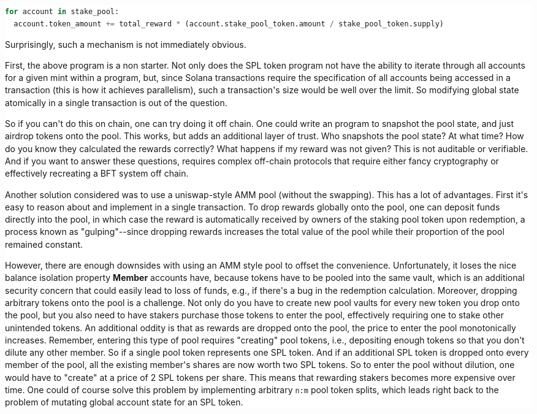 ```python
for account in stake_pool:
  account.token_amount += total_reward * (account.stake_pool_token.amount / stake_pool_token.supply)
 ```

Surprisingly, such a mechanism is not immediately obvious.

First, the above program is a non starter. Not only does the SPL token
program not have the ability to iterate through all accounts for a given mint within a program,
but, since Solana transactions require the specification of all accounts being accessed
in a transaction (this is how it achieves parallelism), such a transaction's size would be
well over the limit. So modifying global state atomically in a single transaction is out of the
question.

So if you can't do this on chain, one can try doing it off chain. One could write an program to
snapshot the pool state, and just airdrop tokens onto the pool. This works, but
adds an additional layer of trust. Who snapshots the pool state? At what time?
How do you know they calculated the rewards correctly? What happens if my reward was not given?
This is not auditable or verifiable. And if you want to answer these questions, requires
complex off-chain protocols that require either fancy cryptography or effectively
recreating a BFT system off chain.

Another solution considered was to use a uniswap-style AMM pool (without the swapping).
This has a lot of advantages. First it's easy to reason about and implement in a single transaction.
To drop rewards globally onto the pool, one can deposit funds directly into the pool, in which case
the reward is automatically received by owners of the staking pool token upon redemption, a process
known as "gulping"--since dropping rewards increases the total value of the pool
while their proportion of the pool remained constant.

However, there are enough downsides with using an AMM style pool to offset the convenience.
Unfortunately, it loses the nice balance isolation property **Member** accounts have, because
tokens have to be pooled into the same vault, which is an additional security concern that could
easily lead to loss of funds, e.g., if there's a bug in the redemption calculation. Moreover, dropping
arbitrary tokens onto the pool is a challenge. Not only do you have to create new pool vaults for
every new token you drop onto the pool, but you also need to have stakers purchase those tokens to enter
the pool, effectively requiring one to stake other unintended tokens. An additional oddity is that
as rewards are dropped onto the pool, the price to enter the pool monotonically increases. Remember, entering this
type of pool requires "creating" pool tokens, i.e., depositing enough tokens so that you don't dilute
any other member. So if a single pool token represents one SPL token. And if an additional SPL token is dropped onto every
member of the pool, all the existing member's shares are now worth two SPL tokens. So to enter the pool without
dilution, one would have to "create" at a price of 2 SPL tokens per share. This means that rewarding
stakers becomes more expensive over time. One could of course solve this problem by implementing
arbitrary `n:m` pool token splits, which leads right back to the problem of mutating global account
state for an SPL token.
